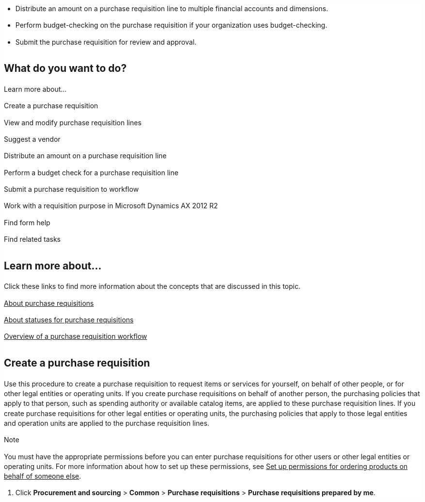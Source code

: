   - Distribute an amount on a purchase requisition line to multiple financial accounts and dimensions.

  - Perform budget-checking on the purchase requisition if your organization uses budget-checking.

  - Submit the purchase requisition for review and approval.

## What do you want to do?

Learn more about...

Create a purchase requisition

View and modify purchase requisition lines

Suggest a vendor

Distribute an amount on a purchase requisition line

Perform a budget check for a purchase requisition line

Submit a purchase requisition to workflow

Work with a requisition purpose in Microsoft Dynamics AX 2012 R2

Find form help

Find related tasks

## Learn more about...

Click these links to find more information about the concepts that are discussed in this topic.

[About purchase requisitions](about-purchase-requisitions.md)

[About statuses for purchase requisitions](about-statuses-for-purchase-requisitions.md)

[Overview of a purchase requisition workflow](overview-of-a-purchase-requisition-workflow.md)

## Create a purchase requisition

Use this procedure to create a purchase requisition to request items or services for yourself, on behalf of other people, or for other legal entities or operating units. If you create purchase requisitions on behalf of another person, the purchasing policies that apply to that person, such as spending authority or available catalog items, are applied to these purchase requisition lines. If you create purchase requisitions for other legal entities or operating units, the purchasing policies that apply to those legal entities and operation units are applied to the purchase requisition lines.


> [!NOTE]
> <P>You must have the appropriate permissions before you can enter purchase requisitions for other users or other legal entities or operating units. For more information about how to set up these permissions, see <A href="set-up-permissions-for-ordering-products-on-behalf-of-someone-else.md">Set up permissions for ordering products on behalf of someone else</A>.</P>



1.  Click **Procurement and sourcing** \> **Common** \> **Purchase requisitions** \> **Purchase requisitions prepared by me**.
